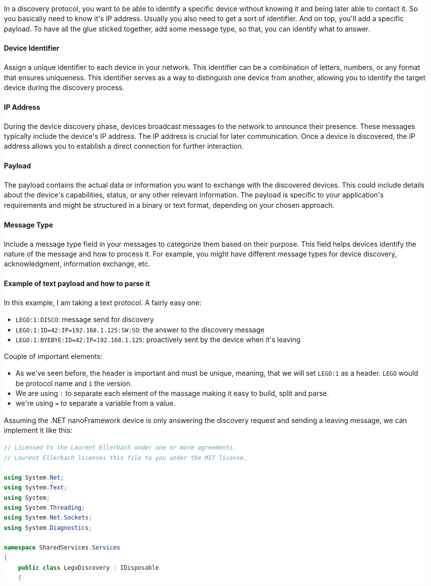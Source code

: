 In a discovery protocol, you want to be able to identify a specific device without knowing it and being later able to contact it. So you basically need to know it's IP address. Usually you also need to get a sort of identifier. And on top, you'll add a specific payload. To have all the glue sticked together, add some message type, so that, you can identify what to answer.

#### Device Identifier

Assign a unique identifier to each device in your network. This identifier can be a combination of letters, numbers, or any format that ensures uniqueness.
This identifier serves as a way to distinguish one device from another, allowing you to identify the target device during the discovery process.

#### IP Address

During the device discovery phase, devices broadcast messages to the network to announce their presence. These messages typically include the device's IP address.
The IP address is crucial for later communication. Once a device is discovered, the IP address allows you to establish a direct connection for further interaction.

#### Payload

The payload contains the actual data or information you want to exchange with the discovered devices. This could include details about the device's capabilities, status, or any other relevant information.
The payload is specific to your application's requirements and might be structured in a binary or text format, depending on your chosen approach.

#### Message Type

Include a message type field in your messages to categorize them based on their purpose. This field helps devices identify the nature of the message and how to process it.
For example, you might have different message types for device discovery, acknowledgment, information exchange, etc.

#### Example of text payload and how to parse it

In this example, I am taking a text protocol. A fairly easy one:

* `LEGO:1:DISCO`: message send for discovery
* `LEGO:1:ID=42:IP=192.168.1.125:SW:SO`: the answer to the discovery message
* `LEGO:1:BYEBYE:ID=42:IP=192.168.1.125`: proactively sent by the device when it's leaving

Couple of important elements:

* As we've seen before, the header is important and must be unique, meaning, that we will set `LEGO:1` as a header. `LEGO` would be protocol name and `1` the version.
* We are using `:` to separate each element of the massage making it easy to build, split and parse.
* we're using `=` to separate a variable from a value.

Assuming the .NET nanoFramework device is only answering the discovery request and sending a leaving message, we can implement it like this:

```csharp
// Licensed to the Laurent Ellerbach under one or more agreements.
// Laurent Ellerbach licenses this file to you under the MIT license.

using System.Net;
using System.Text;
using System;
using System.Threading;
using System.Net.Sockets;
using System.Diagnostics;

namespace SharedServices.Services
{
    public class LegoDiscovery : IDisposable
    {
```